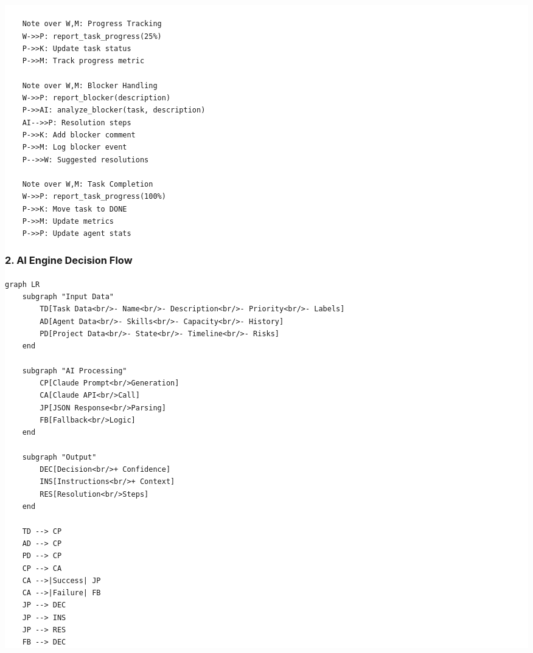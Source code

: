 ```{mermaid}

    Note over W,M: Progress Tracking
    W->>P: report_task_progress(25%)
    P->>K: Update task status
    P->>M: Track progress metric
    
    Note over W,M: Blocker Handling
    W->>P: report_blocker(description)
    P->>AI: analyze_blocker(task, description)
    AI-->>P: Resolution steps
    P->>K: Add blocker comment
    P->>M: Log blocker event
    P-->>W: Suggested resolutions

    Note over W,M: Task Completion
    W->>P: report_task_progress(100%)
    P->>K: Move task to DONE
    P->>M: Update metrics
    P->>P: Update agent stats
```

### 2. AI Engine Decision Flow

```{mermaid}
graph LR
    subgraph "Input Data"
        TD[Task Data<br/>- Name<br/>- Description<br/>- Priority<br/>- Labels]
        AD[Agent Data<br/>- Skills<br/>- Capacity<br/>- History]
        PD[Project Data<br/>- State<br/>- Timeline<br/>- Risks]
    end

    subgraph "AI Processing"
        CP[Claude Prompt<br/>Generation]
        CA[Claude API<br/>Call]
        JP[JSON Response<br/>Parsing]
        FB[Fallback<br/>Logic]
    end

    subgraph "Output"
        DEC[Decision<br/>+ Confidence]
        INS[Instructions<br/>+ Context]
        RES[Resolution<br/>Steps]
    end

    TD --> CP
    AD --> CP
    PD --> CP
    CP --> CA
    CA -->|Success| JP
    CA -->|Failure| FB
    JP --> DEC
    JP --> INS
    JP --> RES
    FB --> DEC
```
